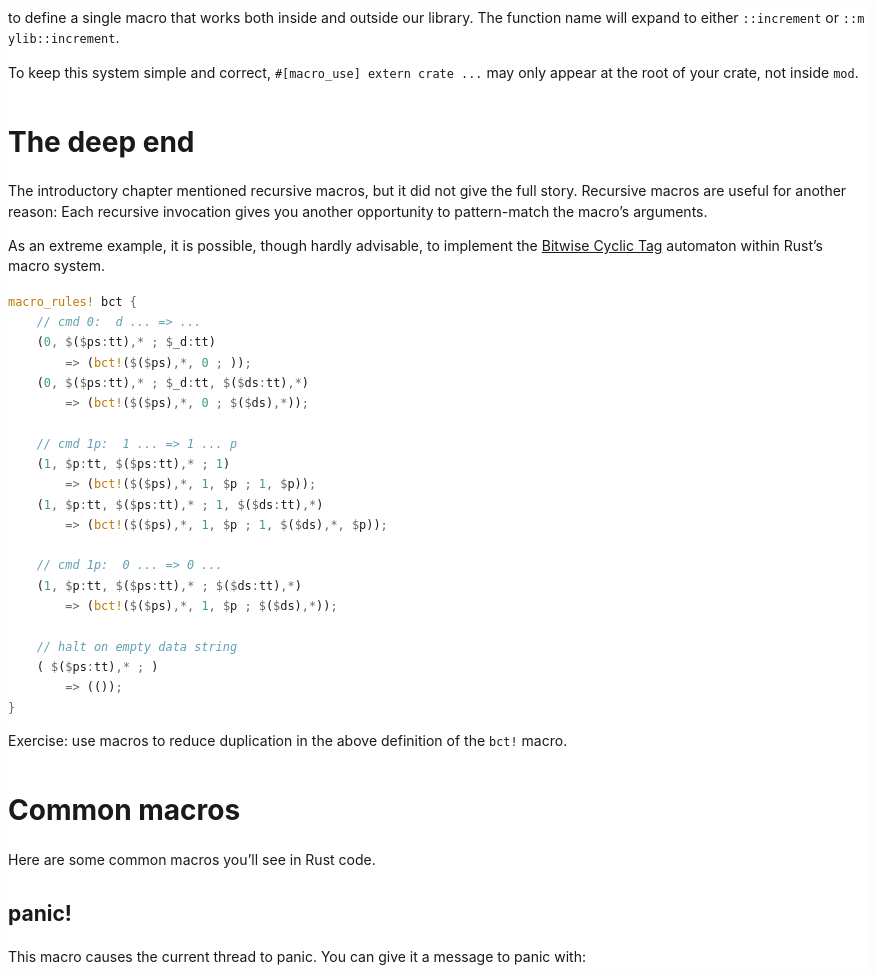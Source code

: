 to define a single macro that works both inside and outside our library. The
function name will expand to either `::increment` or `::mylib::increment`.

To keep this system simple and correct, `#[macro_use] extern crate ...` may
only appear at the root of your crate, not inside `mod`.

# The deep end

The introductory chapter mentioned recursive macros, but it did not give the
full story. Recursive macros are useful for another reason: Each recursive
invocation gives you another opportunity to pattern-match the macro’s
arguments.

As an extreme example, it is possible, though hardly advisable, to implement
the [Bitwise Cyclic Tag](https://esolangs.org/wiki/Bitwise_Cyclic_Tag) automaton
within Rust’s macro system.

```rust
macro_rules! bct {
    // cmd 0:  d ... => ...
    (0, $($ps:tt),* ; $_d:tt)
        => (bct!($($ps),*, 0 ; ));
    (0, $($ps:tt),* ; $_d:tt, $($ds:tt),*)
        => (bct!($($ps),*, 0 ; $($ds),*));

    // cmd 1p:  1 ... => 1 ... p
    (1, $p:tt, $($ps:tt),* ; 1)
        => (bct!($($ps),*, 1, $p ; 1, $p));
    (1, $p:tt, $($ps:tt),* ; 1, $($ds:tt),*)
        => (bct!($($ps),*, 1, $p ; 1, $($ds),*, $p));

    // cmd 1p:  0 ... => 0 ...
    (1, $p:tt, $($ps:tt),* ; $($ds:tt),*)
        => (bct!($($ps),*, 1, $p ; $($ds),*));

    // halt on empty data string
    ( $($ps:tt),* ; )
        => (());
}
```

Exercise: use macros to reduce duplication in the above definition of the
`bct!` macro.

# Common macros

Here are some common macros you’ll see in Rust code.

## panic!

This macro causes the current thread to panic. You can give it a message
to panic with:


[vector]: vectors.html
[^actual]: The actual definition of `vec!` in libcollections differs from the
[their own little grammar]: ../reference.html#macros
[a GNU C extension]: https://gcc.gnu.org/onlinedocs/gcc/Statement-Exprs.html
[hygienic macro system]: https://en.wikipedia.org/wiki/Hygienic_macro
[items]: ../reference.html#items
[ast]: glossary.html#abstract-syntax-tree
[item]: ../reference.html#items